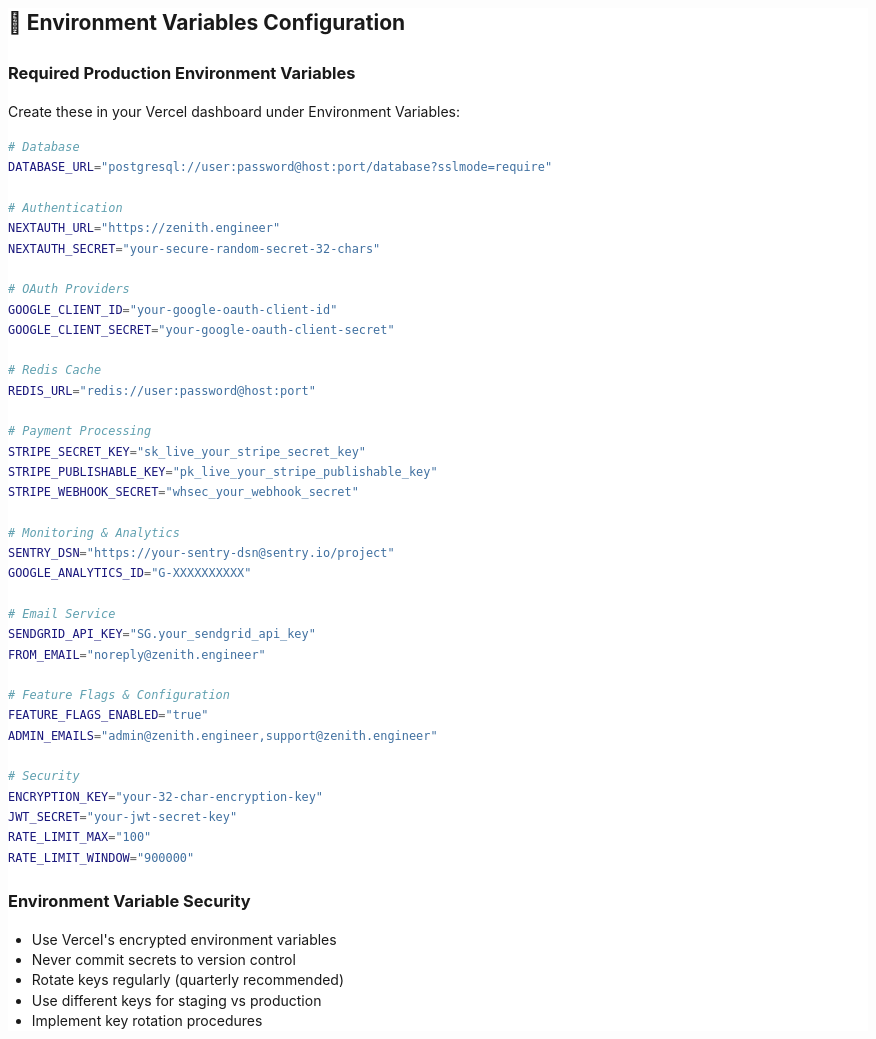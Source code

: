 ## 🔧 Environment Variables Configuration

### Required Production Environment Variables

Create these in your Vercel dashboard under Environment Variables:

```bash
# Database
DATABASE_URL="postgresql://user:password@host:port/database?sslmode=require"

# Authentication
NEXTAUTH_URL="https://zenith.engineer"
NEXTAUTH_SECRET="your-secure-random-secret-32-chars"

# OAuth Providers
GOOGLE_CLIENT_ID="your-google-oauth-client-id"
GOOGLE_CLIENT_SECRET="your-google-oauth-client-secret"

# Redis Cache
REDIS_URL="redis://user:password@host:port"

# Payment Processing
STRIPE_SECRET_KEY="sk_live_your_stripe_secret_key"
STRIPE_PUBLISHABLE_KEY="pk_live_your_stripe_publishable_key"
STRIPE_WEBHOOK_SECRET="whsec_your_webhook_secret"

# Monitoring & Analytics
SENTRY_DSN="https://your-sentry-dsn@sentry.io/project"
GOOGLE_ANALYTICS_ID="G-XXXXXXXXXX"

# Email Service
SENDGRID_API_KEY="SG.your_sendgrid_api_key"
FROM_EMAIL="noreply@zenith.engineer"

# Feature Flags & Configuration
FEATURE_FLAGS_ENABLED="true"
ADMIN_EMAILS="admin@zenith.engineer,support@zenith.engineer"

# Security
ENCRYPTION_KEY="your-32-char-encryption-key"
JWT_SECRET="your-jwt-secret-key"
RATE_LIMIT_MAX="100"
RATE_LIMIT_WINDOW="900000"
```

### Environment Variable Security

- Use Vercel's encrypted environment variables
- Never commit secrets to version control
- Rotate keys regularly (quarterly recommended)
- Use different keys for staging vs production
- Implement key rotation procedures
